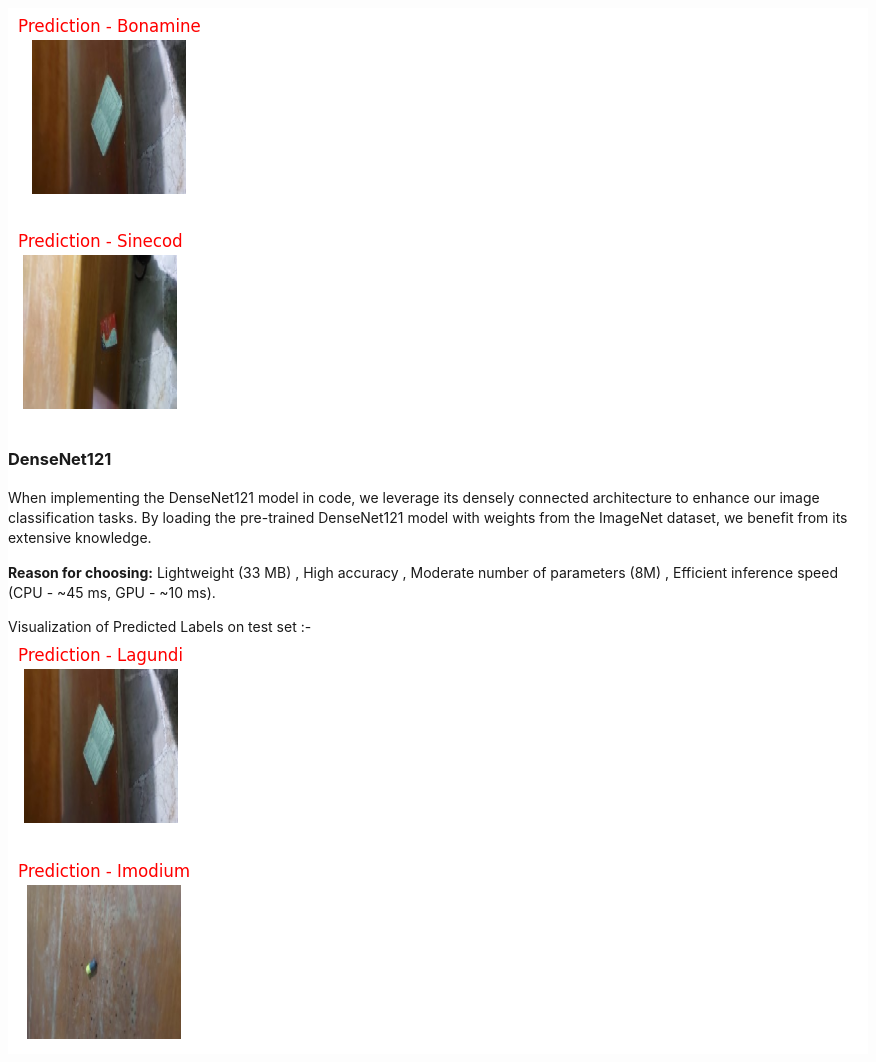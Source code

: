 ![alt text](../Images/InceptionV3_predictions/856f6215-1ccf-421a-be41-bdc7817b1590.png)</br>

![alt text](../Images/InceptionV3_predictions/dd0bc14e-65d1-4726-979e-e89d2386a6eb.png)





### DenseNet121

When implementing the DenseNet121 model in code, we leverage its densely connected architecture to enhance our image classification tasks. By loading the pre-trained DenseNet121 model with weights from the ImageNet dataset, we benefit from its extensive knowledge.

**Reason for choosing:** Lightweight (33 MB)
, High accuracy , Moderate number of parameters (8M) , Efficient inference speed (CPU - ~45 ms, GPU - ~10 ms).

Visualization of Predicted Labels on test set :- </br>
![alt text](../Images/DenseNet121/87918c94-5dc8-410e-94f0-fd1f8d08ebff.png)</br>

![alt text](../Images/DenseNet121/992a7274-9ea6-4757-ad0a-7c4e41805fae.png)</br>
